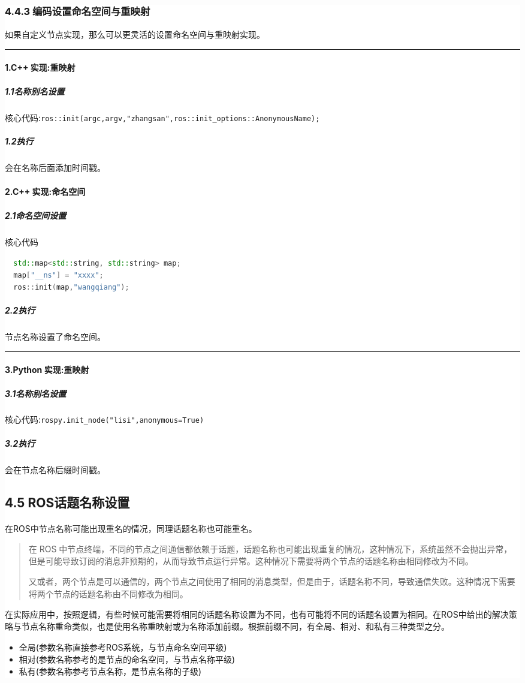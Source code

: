 ### 4.4.3 编码设置命名空间与重映射

如果自定义节点实现，那么可以更灵活的设置命名空间与重映射实现。

------

#### 1.C++ 实现:重映射

##### 1.1名称别名设置

核心代码:`ros::init(argc,argv,"zhangsan",ros::init_options::AnonymousName);`

##### 1.2执行

会在名称后面添加时间戳。

#### 2.C++ 实现:命名空间

##### 2.1命名空间设置

核心代码

```cpp
  std::map<std::string, std::string> map;
  map["__ns"] = "xxxx";
  ros::init(map,"wangqiang");
```

##### 2.2执行

节点名称设置了命名空间。

------

#### 3.Python 实现:重映射

##### 3.1名称别名设置

核心代码:`rospy.init_node("lisi",anonymous=True)`

##### 3.2执行

会在节点名称后缀时间戳。

## 4.5 ROS话题名称设置

在ROS中节点名称可能出现重名的情况，同理话题名称也可能重名。

> 在 ROS 中节点终端，不同的节点之间通信都依赖于话题，话题名称也可能出现重复的情况，这种情况下，系统虽然不会抛出异常，但是可能导致订阅的消息非预期的，从而导致节点运行异常。这种情况下需要将两个节点的话题名称由相同修改为不同。
>
> 又或者，两个节点是可以通信的，两个节点之间使用了相同的消息类型，但是由于，话题名称不同，导致通信失败。这种情况下需要将两个节点的话题名称由不同修改为相同。

在实际应用中，按照逻辑，有些时候可能需要将相同的话题名称设置为不同，也有可能将不同的话题名设置为相同。在ROS中给出的解决策略与节点名称重命类似，也是使用名称重映射或为名称添加前缀。根据前缀不同，有全局、相对、和私有三种类型之分。

- 全局(参数名称直接参考ROS系统，与节点命名空间平级)
- 相对(参数名称参考的是节点的命名空间，与节点名称平级)
- 私有(参数名称参考节点名称，是节点名称的子级)
